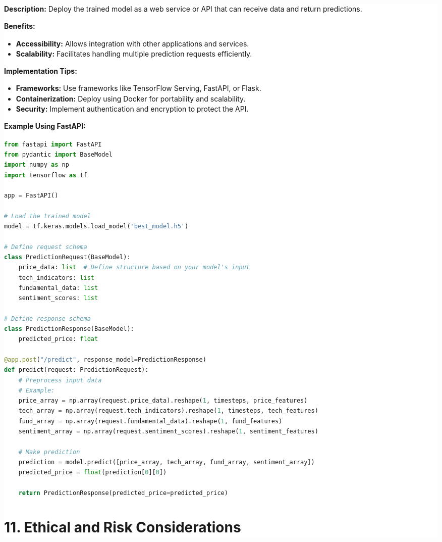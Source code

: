 **Description:** Deploy the trained model as a web service or API that can receive data and return predictions.

**Benefits:**

- **Accessibility:** Allows integration with other applications and services.
- **Scalability:** Facilitates handling multiple prediction requests efficiently.

**Implementation Tips:**

- **Frameworks:** Use frameworks like TensorFlow Serving, FastAPI, or Flask.
- **Containerization:** Deploy using Docker for portability and scalability.
- **Security:** Implement authentication and encryption to protect the API.

**Example Using FastAPI:**

```python
from fastapi import FastAPI
from pydantic import BaseModel
import numpy as np
import tensorflow as tf

app = FastAPI()

# Load the trained model
model = tf.keras.models.load_model('best_model.h5')

# Define request schema
class PredictionRequest(BaseModel):
    price_data: list  # Define structure based on your model's input
    tech_indicators: list
    fundamental_data: list
    sentiment_scores: list

# Define response schema
class PredictionResponse(BaseModel):
    predicted_price: float

@app.post("/predict", response_model=PredictionResponse)
def predict(request: PredictionRequest):
    # Preprocess input data
    # Example:
    price_array = np.array(request.price_data).reshape(1, timesteps, price_features)
    tech_array = np.array(request.tech_indicators).reshape(1, timesteps, tech_features)
    fund_array = np.array(request.fundamental_data).reshape(1, fund_features)
    sentiment_array = np.array(request.sentiment_scores).reshape(1, sentiment_features)

    # Make prediction
    prediction = model.predict([price_array, tech_array, fund_array, sentiment_array])
    predicted_price = float(prediction[0][0])

    return PredictionResponse(predicted_price=predicted_price)
```

# 11. Ethical and Risk Considerations
